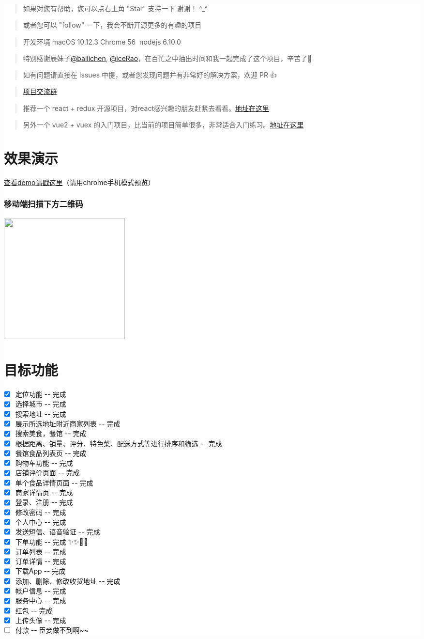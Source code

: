 >  如果对您有帮助，您可以点右上角 "Star" 支持一下 谢谢！ ^_^

>  或者您可以 "follow" 一下，我会不断开源更多的有趣的项目

>  开发环境 macOS 10.12.3  Chrome 56  nodejs 6.10.0

>  特别感谢辰妹子[@bailichen](https://github.com/bailichen), [@iceRao](https://github.com/raoenhui)，在百忙之中抽出时间和我一起完成了这个项目，辛苦了🌹

>  如有问题请直接在 Issues 中提，或者您发现问题并有非常好的解决方案，欢迎 PR 👍

>  [项目交流群](https://gitter.im/vue2-elm/Lobby?utm_source=share-link&utm_medium=link&utm_campaign=share-link)

>  推荐一个 react + redux 开源项目，对react感兴趣的朋友赶紧去看看。[地址在这里](https://github.com/bailicangdu/react-pxq)

>  另外一个 vue2 + vuex 的入门项目，比当前的项目简单很多，非常适合入门练习。[地址在这里](https://github.com/bailicangdu/vue2-happyfri)


# 效果演示

[查看demo请戳这里](http://cangdu.org/elm/)（请用chrome手机模式预览）

### 移动端扫描下方二维码

<img src="https://github.com/bailicangdu/vue2-elm/blob/master/screenshots/ewm.png" width="250" height="250"/>



# 目标功能
- [x] 定位功能 -- 完成
- [x] 选择城市 -- 完成
- [x] 搜索地址 -- 完成
- [x] 展示所选地址附近商家列表 -- 完成
- [x] 搜索美食，餐馆 -- 完成
- [x] 根据距离、销量、评分、特色菜、配送方式等进行排序和筛选 -- 完成
- [x] 餐馆食品列表页 -- 完成
- [x] 购物车功能 -- 完成
- [x] 店铺评价页面 -- 完成
- [x] 单个食品详情页面 -- 完成
- [x] 商家详情页 -- 完成
- [x] 登录、注册 -- 完成
- [x] 修改密码 -- 完成
- [x] 个人中心 -- 完成
- [x] 发送短信、语音验证 -- 完成
- [x] 下单功能 -- 完成 ✨✨🎉🎉
- [x] 订单列表 -- 完成
- [x] 订单详情 -- 完成
- [x] 下载App -- 完成
- [x] 添加、删除、修改收货地址 -- 完成
- [x] 帐户信息 -- 完成
- [x] 服务中心 -- 完成
- [x] 红包 -- 完成
- [x] 上传头像 -- 完成
- [ ] 付款 -- 臣妾做不到啊~~
